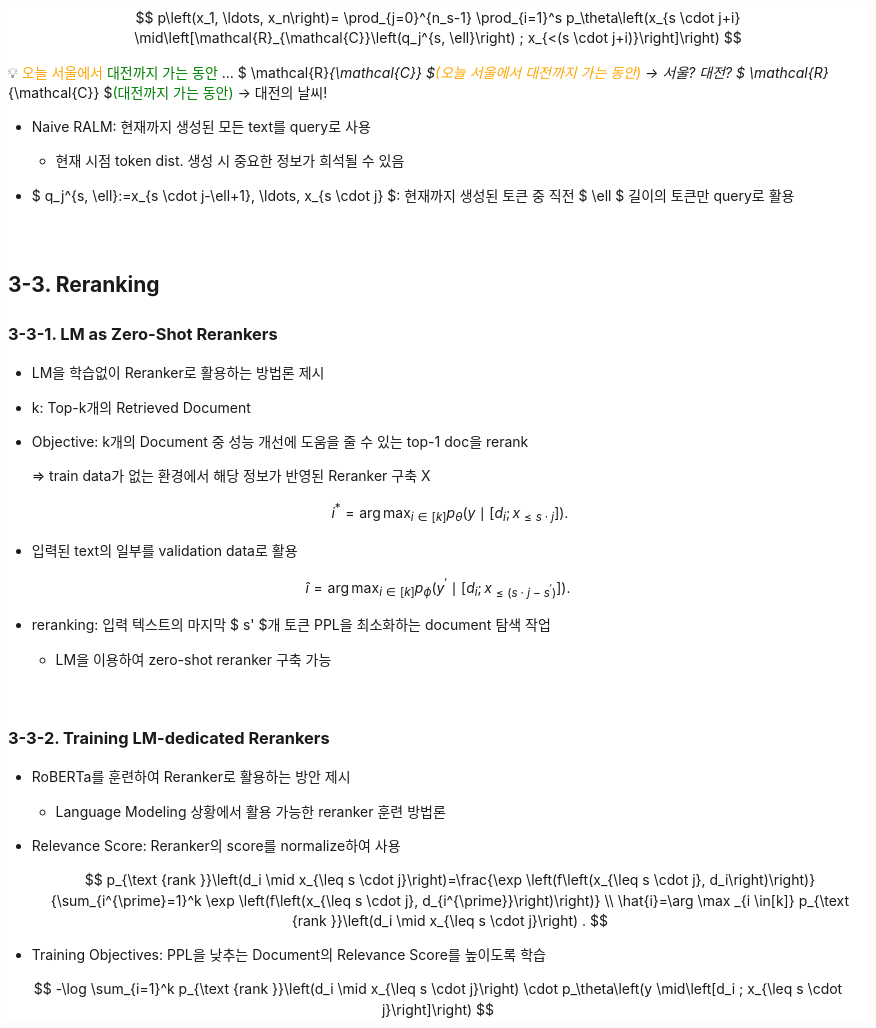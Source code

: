 $$ p\left(x_1, \ldots, x_n\right)= \prod_{j=0}^{n_s-1} \prod_{i=1}^s p_\theta\left(x_{s \cdot j+i} \mid\left[\mathcal{R}_{\mathcal{C}}\left(q_j^{s, \ell}\right) ; x_{<(s \cdot j+i)}\right]\right) $$

💡 <span style='color:orange'>오늘 서울에서 </span><span style='color:green'>대전까지 가는 동안</span> …<span style='color:orange'>
</span>$ \mathcal{R}_{\mathcal{C}} $<span style='color:orange'>(오늘 서울에서 대전까지 가는 동안)</span> → 서울? 대전?
$ \mathcal{R}_{\mathcal{C}} $<span style='color:green'>(대전까지 가는 동안)</span> → 대전의 날씨!

- Naive RALM: 현재까지 생성된 모든 text를 query로 사용

	- 현재 시점 token dist. 생성 시 중요한 정보가 희석될 수 있음

- $ q_j^{s, \ell}:=x_{s \cdot j-\ell+1}, \ldots, x_{s \cdot j} $: 현재까지 생성된 토큰 중 직전 $ \ell $ 길이의 토큰만 query로 활용

<br/>

## 3-3. Reranking

### 3-3-1. LM as Zero-Shot Rerankers

- LM을 학습없이 Reranker로 활용하는 방법론 제시

- k: Top-k개의 Retrieved Document

- Objective: k개의 Document 중 성능 개선에 도움을 줄 수 있는 top-1 doc을 rerank

	⇒ train data가 없는 환경에서 해당 정보가 반영된 Reranker 구축 X

	$$ i^*=\arg \max _{i \in[k]} p_\theta\left(y \mid\left[d_i ; x_{\leq s \cdot j}\right]\right) . $$

- 입력된 text의 일부를 validation data로 활용

$$ \hat{i}=\arg \max _{i \in[k]} p_\phi\left(y^{\prime} \mid\left[d_i ; x_{\leq\left(s \cdot j-s^{\prime}\right)}\right]\right) . $$

- reranking: 입력 텍스트의 마지막 $ s' $개 토큰 PPL을 최소화하는 document 탐색 작업

	- LM을 이용하여 zero-shot reranker 구축 가능

<br/>

### 3-3-2. Training LM-dedicated Rerankers

- RoBERTa를 훈련하여 Reranker로 활용하는 방안 제시

	- Language Modeling 상황에서 활용 가능한 reranker 훈련 방법론

- Relevance Score: Reranker의 score를 normalize하여 사용

	$$ p_{\text {rank }}\left(d_i \mid x_{\leq s \cdot j}\right)=\frac{\exp \left(f\left(x_{\leq s \cdot j}, d_i\right)\right)}{\sum_{i^{\prime}=1}^k \exp \left(f\left(x_{\leq s \cdot j}, d_{i^{\prime}}\right)\right)} \\ \hat{i}=\arg \max _{i \in[k]} p_{\text {rank }}\left(d_i \mid x_{\leq s \cdot j}\right) . $$

- Training Objectives: PPL을 낮추는 Document의 Relevance Score를 높이도록 학습

$$ -\log \sum_{i=1}^k p_{\text {rank }}\left(d_i \mid x_{\leq s \cdot j}\right) \cdot p_\theta\left(y \mid\left[d_i ; x_{\leq s \cdot j}\right]\right) $$


[//]: # (table_of_contents is not supported)
[//]: # (column_list is not supported)